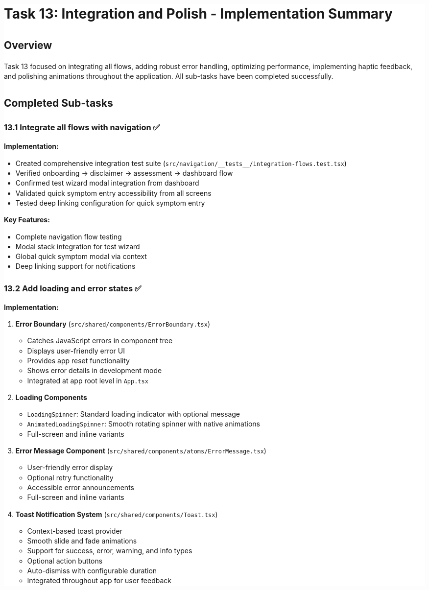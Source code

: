 # Task 13: Integration and Polish - Implementation Summary

## Overview

Task 13 focused on integrating all flows, adding robust error handling, optimizing performance, implementing haptic feedback, and polishing animations throughout the application. All sub-tasks have been completed successfully.

## Completed Sub-tasks

### 13.1 Integrate all flows with navigation ✅

**Implementation:**

- Created comprehensive integration test suite (`src/navigation/__tests__/integration-flows.test.tsx`)
- Verified onboarding → disclaimer → assessment → dashboard flow
- Confirmed test wizard modal integration from dashboard
- Validated quick symptom entry accessibility from all screens
- Tested deep linking configuration for quick symptom entry

**Key Features:**

- Complete navigation flow testing
- Modal stack integration for test wizard
- Global quick symptom modal via context
- Deep linking support for notifications

### 13.2 Add loading and error states ✅

**Implementation:**

1. **Error Boundary** (`src/shared/components/ErrorBoundary.tsx`)
   - Catches JavaScript errors in component tree
   - Displays user-friendly error UI
   - Provides app reset functionality
   - Shows error details in development mode
   - Integrated at app root level in `App.tsx`

2. **Loading Components**
   - `LoadingSpinner`: Standard loading indicator with optional message
   - `AnimatedLoadingSpinner`: Smooth rotating spinner with native animations
   - Full-screen and inline variants

3. **Error Message Component** (`src/shared/components/atoms/ErrorMessage.tsx`)
   - User-friendly error display
   - Optional retry functionality
   - Accessible error announcements
   - Full-screen and inline variants

4. **Toast Notification System** (`src/shared/components/Toast.tsx`)
   - Context-based toast provider
   - Smooth slide and fade animations
   - Support for success, error, warning, and info types
   - Optional action buttons
   - Auto-dismiss with configurable duration
   - Integrated throughout app for user feedback
